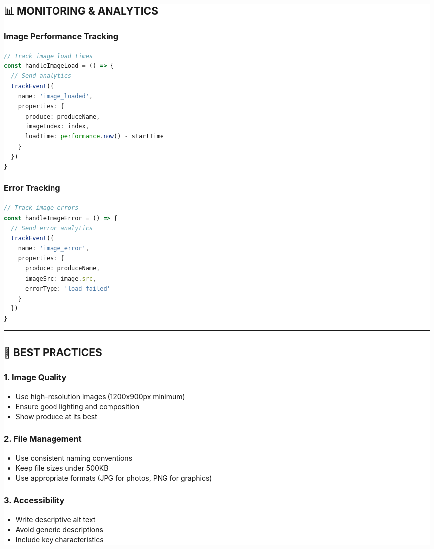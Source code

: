 ## **📊 MONITORING & ANALYTICS**

### **Image Performance Tracking**
```typescript
// Track image load times
const handleImageLoad = () => {
  // Send analytics
  trackEvent({
    name: 'image_loaded',
    properties: {
      produce: produceName,
      imageIndex: index,
      loadTime: performance.now() - startTime
    }
  })
}
```

### **Error Tracking**
```typescript
// Track image errors
const handleImageError = () => {
  // Send error analytics
  trackEvent({
    name: 'image_error',
    properties: {
      produce: produceName,
      imageSrc: image.src,
      errorType: 'load_failed'
    }
  })
}
```

---

## **🎯 BEST PRACTICES**

### **1. Image Quality**
- Use high-resolution images (1200x900px minimum)
- Ensure good lighting and composition
- Show produce at its best

### **2. File Management**
- Use consistent naming conventions
- Keep file sizes under 500KB
- Use appropriate formats (JPG for photos, PNG for graphics)

### **3. Accessibility**
- Write descriptive alt text
- Avoid generic descriptions
- Include key characteristics
